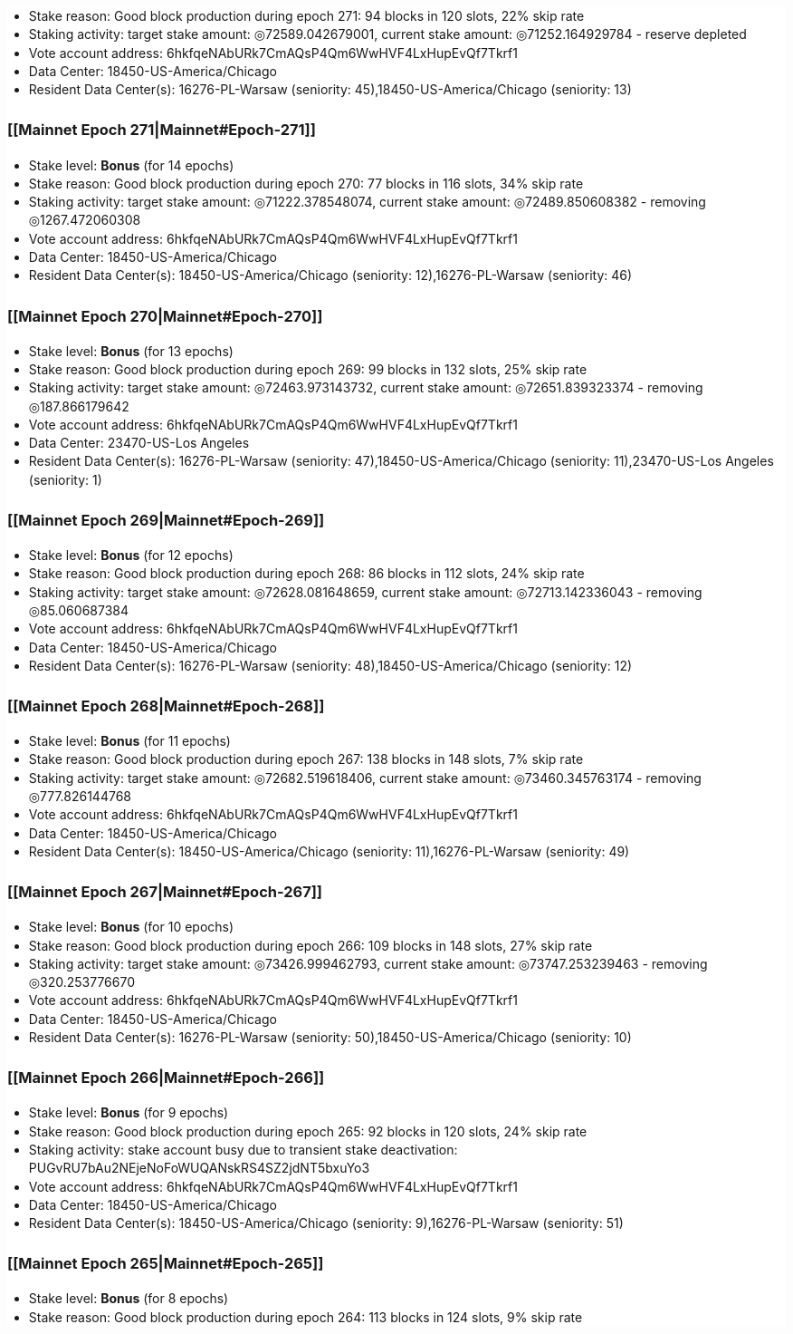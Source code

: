 * Stake reason: Good block production during epoch 271: 94 blocks in 120 slots, 22% skip rate
* Staking activity: target stake amount: ◎72589.042679001, current stake amount: ◎71252.164929784 - reserve depleted
* Vote account address: 6hkfqeNAbURk7CmAQsP4Qm6WwHVF4LxHupEvQf7Tkrf1
* Data Center: 18450-US-America/Chicago
* Resident Data Center(s): 16276-PL-Warsaw (seniority: 45),18450-US-America/Chicago (seniority: 13)
### [[Mainnet Epoch 271|Mainnet#Epoch-271]]
* Stake level: **Bonus** (for 14 epochs)
* Stake reason: Good block production during epoch 270: 77 blocks in 116 slots, 34% skip rate
* Staking activity: target stake amount: ◎71222.378548074, current stake amount: ◎72489.850608382 - removing ◎1267.472060308
* Vote account address: 6hkfqeNAbURk7CmAQsP4Qm6WwHVF4LxHupEvQf7Tkrf1
* Data Center: 18450-US-America/Chicago
* Resident Data Center(s): 18450-US-America/Chicago (seniority: 12),16276-PL-Warsaw (seniority: 46)
### [[Mainnet Epoch 270|Mainnet#Epoch-270]]
* Stake level: **Bonus** (for 13 epochs)
* Stake reason: Good block production during epoch 269: 99 blocks in 132 slots, 25% skip rate
* Staking activity: target stake amount: ◎72463.973143732, current stake amount: ◎72651.839323374 - removing ◎187.866179642
* Vote account address: 6hkfqeNAbURk7CmAQsP4Qm6WwHVF4LxHupEvQf7Tkrf1
* Data Center: 23470-US-Los Angeles
* Resident Data Center(s): 16276-PL-Warsaw (seniority: 47),18450-US-America/Chicago (seniority: 11),23470-US-Los Angeles (seniority: 1)
### [[Mainnet Epoch 269|Mainnet#Epoch-269]]
* Stake level: **Bonus** (for 12 epochs)
* Stake reason: Good block production during epoch 268: 86 blocks in 112 slots, 24% skip rate
* Staking activity: target stake amount: ◎72628.081648659, current stake amount: ◎72713.142336043 - removing ◎85.060687384
* Vote account address: 6hkfqeNAbURk7CmAQsP4Qm6WwHVF4LxHupEvQf7Tkrf1
* Data Center: 18450-US-America/Chicago
* Resident Data Center(s): 16276-PL-Warsaw (seniority: 48),18450-US-America/Chicago (seniority: 12)
### [[Mainnet Epoch 268|Mainnet#Epoch-268]]
* Stake level: **Bonus** (for 11 epochs)
* Stake reason: Good block production during epoch 267: 138 blocks in 148 slots, 7% skip rate
* Staking activity: target stake amount: ◎72682.519618406, current stake amount: ◎73460.345763174 - removing ◎777.826144768
* Vote account address: 6hkfqeNAbURk7CmAQsP4Qm6WwHVF4LxHupEvQf7Tkrf1
* Data Center: 18450-US-America/Chicago
* Resident Data Center(s): 18450-US-America/Chicago (seniority: 11),16276-PL-Warsaw (seniority: 49)
### [[Mainnet Epoch 267|Mainnet#Epoch-267]]
* Stake level: **Bonus** (for 10 epochs)
* Stake reason: Good block production during epoch 266: 109 blocks in 148 slots, 27% skip rate
* Staking activity: target stake amount: ◎73426.999462793, current stake amount: ◎73747.253239463 - removing ◎320.253776670
* Vote account address: 6hkfqeNAbURk7CmAQsP4Qm6WwHVF4LxHupEvQf7Tkrf1
* Data Center: 18450-US-America/Chicago
* Resident Data Center(s): 16276-PL-Warsaw (seniority: 50),18450-US-America/Chicago (seniority: 10)
### [[Mainnet Epoch 266|Mainnet#Epoch-266]]
* Stake level: **Bonus** (for 9 epochs)
* Stake reason: Good block production during epoch 265: 92 blocks in 120 slots, 24% skip rate
* Staking activity: stake account busy due to transient stake deactivation: PUGvRU7bAu2NEjeNoFoWUQANskRS4SZ2jdNT5bxuYo3
* Vote account address: 6hkfqeNAbURk7CmAQsP4Qm6WwHVF4LxHupEvQf7Tkrf1
* Data Center: 18450-US-America/Chicago
* Resident Data Center(s): 18450-US-America/Chicago (seniority: 9),16276-PL-Warsaw (seniority: 51)
### [[Mainnet Epoch 265|Mainnet#Epoch-265]]
* Stake level: **Bonus** (for 8 epochs)
* Stake reason: Good block production during epoch 264: 113 blocks in 124 slots, 9% skip rate